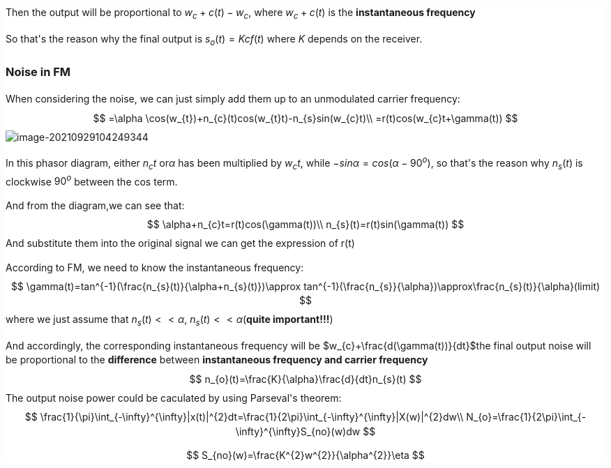 
Then the output will be proportional to $w_{c}+c(t)-w_{c}$, where $w_{c}+c(t)$ is the **instantaneous frequency**

So that's the reason why the final output is $s_{o}(t)=Kcf(t)$ where $K$ depends on the receiver.



### Noise in FM

When considering the noise, we can just simply add them up to an unmodulated carrier frequency:
$$
=\alpha \cos(w_{t})+n_{c}(t)cos(w_{t}t)-n_{s}sin(w_{c}t)\\
=r(t)cos(w_{c}t+\gamma(t))
$$
![image-20210929104249344](C:\Users\elc20yl\AppData\Roaming\Typora\typora-user-images\image-20210929104249344.png)

In this phasor diagram, either $n_{c}t$ or$\alpha$ has been multiplied by $w_{c}t$,  while $-sin\alpha=cos(\alpha-90^{o})$, so that's the reason why $n_{s}(t)$ is clockwise $90^{o}$ between  the cos term.



And from the diagram,we can see that:
$$
\alpha+n_{c}t=r(t)cos(\gamma(t))\\
n_{s}(t)=r(t)sin(\gamma(t))
$$
And substitute them into the original signal we can get the expression of r(t)



According to FM, we need to know the instantaneous frequency:
$$
\gamma(t)=tan^{-1}(\frac{n_{s}(t)}{\alpha+n_{s}(t)})\approx tan^{-1}(\frac{n_{s}}{\alpha})\approx\frac{n_{s}(t)}{\alpha}(limit)
$$
where we just assume that $n_{s}(t)<<\alpha$, $n_{s}(t)<<\alpha$(**quite important!!!**)



And accordingly, the corresponding instantaneous frequency will be $w_{c}+\frac{d(\gamma(t))}{dt}$the final output noise will be proportional to the **difference** between **instantaneous frequency and carrier frequency**
$$
n_{o}(t)=\frac{K}{\alpha}\frac{d}{dt}n_{s}(t)
$$
The output noise power could be caculated by using Parseval's theorem:
$$
\frac{1}{\pi}\int_{-\infty}^{\infty}|x(t)|^{2}dt=\frac{1}{2\pi}\int_{-\infty}^{\infty}|X(w)|^{2}dw\\
N_{o}=\frac{1}{2\pi}\int_{-\infty}^{\infty}S_{no}(w)dw
$$

$$
S_{no}(w)=\frac{K^{2}w^{2}}{\alpha^{2}}\eta
$$
